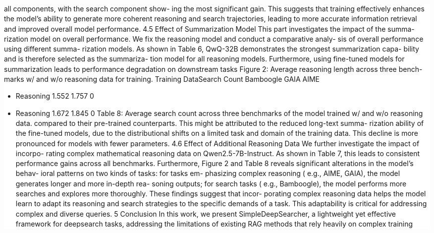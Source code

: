 all components, with the search component show-
ing the most significant gain. This suggests that
training effectively enhances the model’s ability
to generate more coherent reasoning and search
trajectories, leading to more accurate information
retrieval and improved overall model performance.
4.5 Effect of Summarization Model
This part investigates the impact of the summa-
rization model on overall performance. We fix the
reasoning model and conduct a comparative analy-
sis of overall performance using different summa-
rization models. As shown in Table 6, QwQ-32B
demonstrates the strongest summarization capa-
bility and is therefore selected as the summariza-
tion model for all reasoning models. Furthermore,
using fine-tuned models for summarization leads
to performance degradation on downstream tasks
Figure 2: Average reasoning length across three bench-
marks w/ and w/o reasoning data for training.
Training DataSearch Count
Bamboogle GAIA AIME
- Reasoning 1.552 1.757 0
+ Reasoning 1.672 1.845 0
Table 8: Average search count across three benchmarks
of the model trained w/ and w/o reasoning data.
compared to their pre-trained counterparts. This
might be attributed to the reduced long-text summa-
rization ability of the fine-tuned models, due to the
distributional shifts on a limited task and domain of
the training data. This decline is more pronounced
for models with fewer parameters.
4.6 Effect of Additional Reasoning Data
We further investigate the impact of incorpo-
rating complex mathematical reasoning data on
Qwen2.5-7B-Instruct. As shown in Table 7, this
leads to consistent performance gains across all
benchmarks. Furthermore, Figure 2 and Table 8
reveals significant alterations in the model’s behav-
ioral patterns on two kinds of tasks: for tasks em-
phasizing complex reasoning ( e.g., AIME, GAIA),
the model generates longer and more in-depth rea-
soning outputs; for search tasks ( e.g., Bamboogle),
the model performs more searches and explores
more thoroughly. These findings suggest that incor-
porating complex reasoning data helps the model
learn to adapt its reasoning and search strategies to
the specific demands of a task. This adaptability is
critical for addressing complex and diverse queries.
5 Conclusion
In this work, we present SimpleDeepSearcher, a
lightweight yet effective framework for deepsearch
tasks, addressing the limitations of existing RAG
methods that rely heavily on complex training
